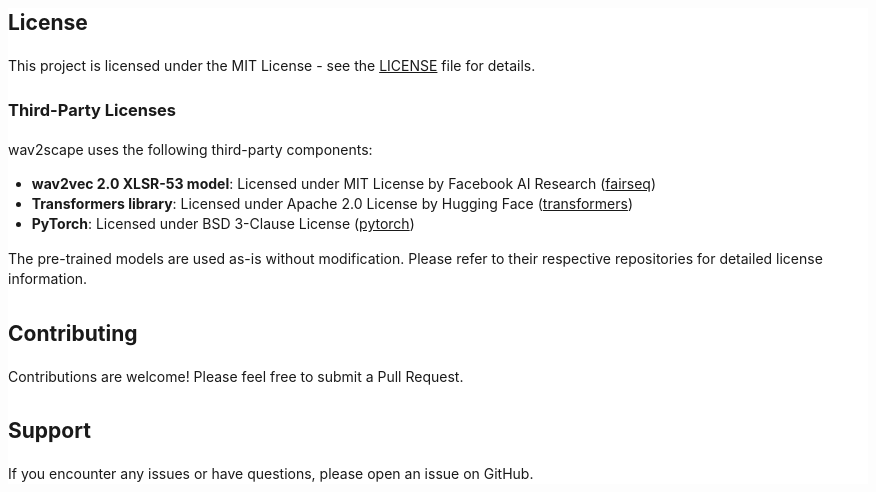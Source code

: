 ## License

This project is licensed under the MIT License - see the [LICENSE](LICENSE) file for details.

### Third-Party Licenses

wav2scape uses the following third-party components:

- **wav2vec 2.0 XLSR-53 model**: Licensed under MIT License by Facebook AI Research ([fairseq](https://github.com/facebookresearch/fairseq))
- **Transformers library**: Licensed under Apache 2.0 License by Hugging Face ([transformers](https://github.com/huggingface/transformers))
- **PyTorch**: Licensed under BSD 3-Clause License ([pytorch](https://github.com/pytorch/pytorch))

The pre-trained models are used as-is without modification. Please refer to their respective repositories for detailed license information.

## Contributing

Contributions are welcome! Please feel free to submit a Pull Request.

## Support

If you encounter any issues or have questions, please open an issue on GitHub.

